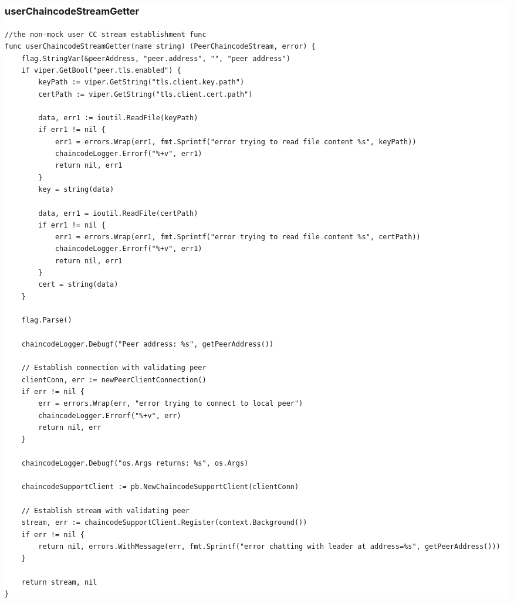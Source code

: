 ### userChaincodeStreamGetter

```golang
//the non-mock user CC stream establishment func
func userChaincodeStreamGetter(name string) (PeerChaincodeStream, error) {
	flag.StringVar(&peerAddress, "peer.address", "", "peer address")
	if viper.GetBool("peer.tls.enabled") {
		keyPath := viper.GetString("tls.client.key.path")
		certPath := viper.GetString("tls.client.cert.path")

		data, err1 := ioutil.ReadFile(keyPath)
		if err1 != nil {
			err1 = errors.Wrap(err1, fmt.Sprintf("error trying to read file content %s", keyPath))
			chaincodeLogger.Errorf("%+v", err1)
			return nil, err1
		}
		key = string(data)

		data, err1 = ioutil.ReadFile(certPath)
		if err1 != nil {
			err1 = errors.Wrap(err1, fmt.Sprintf("error trying to read file content %s", certPath))
			chaincodeLogger.Errorf("%+v", err1)
			return nil, err1
		}
		cert = string(data)
	}

	flag.Parse()

	chaincodeLogger.Debugf("Peer address: %s", getPeerAddress())

	// Establish connection with validating peer
	clientConn, err := newPeerClientConnection()
	if err != nil {
		err = errors.Wrap(err, "error trying to connect to local peer")
		chaincodeLogger.Errorf("%+v", err)
		return nil, err
	}

	chaincodeLogger.Debugf("os.Args returns: %s", os.Args)

	chaincodeSupportClient := pb.NewChaincodeSupportClient(clientConn)

	// Establish stream with validating peer
	stream, err := chaincodeSupportClient.Register(context.Background())
	if err != nil {
		return nil, errors.WithMessage(err, fmt.Sprintf("error chatting with leader at address=%s", getPeerAddress()))
	}

	return stream, nil
}
```

